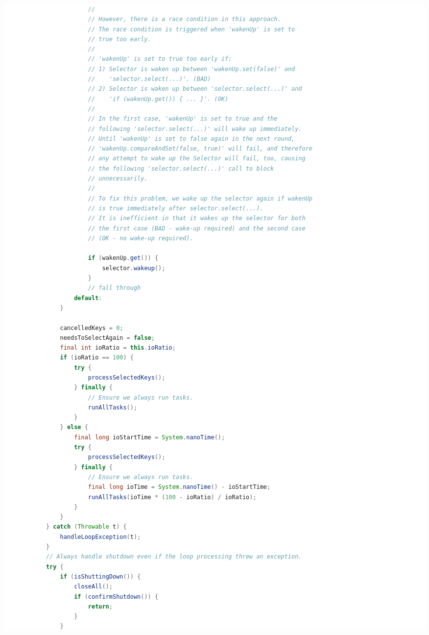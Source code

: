 ```java
                        //
                        // However, there is a race condition in this approach.
                        // The race condition is triggered when 'wakenUp' is set to
                        // true too early.
                        //
                        // 'wakenUp' is set to true too early if:
                        // 1) Selector is waken up between 'wakenUp.set(false)' and
                        //    'selector.select(...)'. (BAD)
                        // 2) Selector is waken up between 'selector.select(...)' and
                        //    'if (wakenUp.get()) { ... }'. (OK)
                        //
                        // In the first case, 'wakenUp' is set to true and the
                        // following 'selector.select(...)' will wake up immediately.
                        // Until 'wakenUp' is set to false again in the next round,
                        // 'wakenUp.compareAndSet(false, true)' will fail, and therefore
                        // any attempt to wake up the Selector will fail, too, causing
                        // the following 'selector.select(...)' call to block
                        // unnecessarily.
                        //
                        // To fix this problem, we wake up the selector again if wakenUp
                        // is true immediately after selector.select(...).
                        // It is inefficient in that it wakes up the selector for both
                        // the first case (BAD - wake-up required) and the second case
                        // (OK - no wake-up required).

                        if (wakenUp.get()) {
                            selector.wakeup();
                        }
                        // fall through
                    default:
                }

                cancelledKeys = 0;
                needsToSelectAgain = false;
                final int ioRatio = this.ioRatio;
                if (ioRatio == 100) {
                    try {
                        processSelectedKeys();
                    } finally {
                        // Ensure we always run tasks.
                        runAllTasks();
                    }
                } else {
                    final long ioStartTime = System.nanoTime();
                    try {
                        processSelectedKeys();
                    } finally {
                        // Ensure we always run tasks.
                        final long ioTime = System.nanoTime() - ioStartTime;
                        runAllTasks(ioTime * (100 - ioRatio) / ioRatio);
                    }
                }
            } catch (Throwable t) {
                handleLoopException(t);
            }
            // Always handle shutdown even if the loop processing threw an exception.
            try {
                if (isShuttingDown()) {
                    closeAll();
                    if (confirmShutdown()) {
                        return;
                    }
                }
```